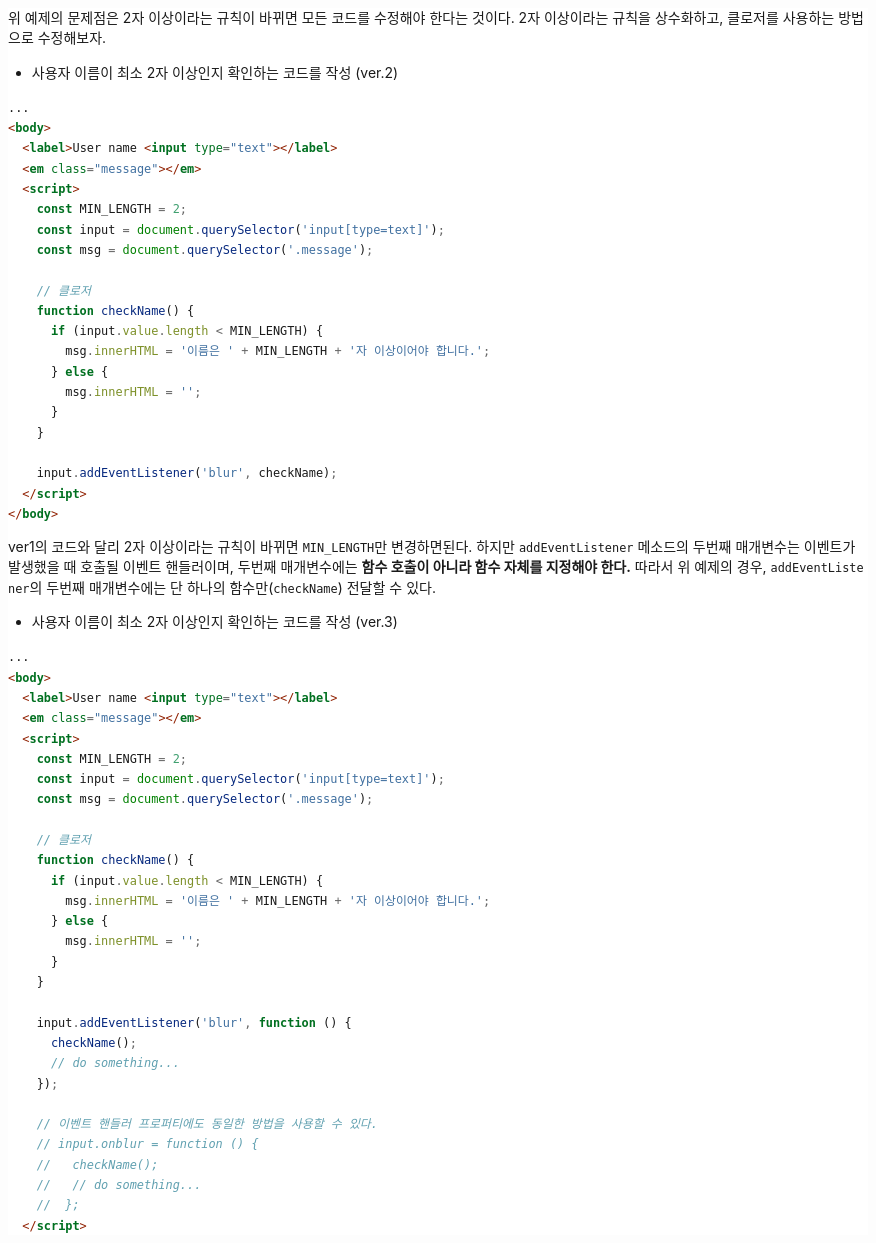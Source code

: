 위 예제의 문제점은 2자 이상이라는 규칙이 바뀌면 모든 코드를 수정해야 한다는 것이다. 2자 이상이라는 규칙을 상수화하고, 클로저를 사용하는 방법으로 수정해보자.



* 사용자 이름이 최소 2자 이상인지 확인하는 코드를 작성 (ver.2)

```html
...
<body>
  <label>User name <input type="text"></label>
  <em class="message"></em>
  <script>
    const MIN_LENGTH = 2;
    const input = document.querySelector('input[type=text]');
    const msg = document.querySelector('.message');
    
    // 클로저
    function checkName() {
      if (input.value.length < MIN_LENGTH) {
        msg.innerHTML = '이름은 ' + MIN_LENGTH + '자 이상이어야 합니다.';
      } else {
        msg.innerHTML = '';
      }
    }
      
    input.addEventListener('blur', checkName);
  </script>
</body>
```

ver1의 코드와 달리 2자 이상이라는 규칙이 바뀌면 `MIN_LENGTH`만 변경하면된다. 하지만 `addEventListener` 메소드의 두번째 매개변수는 이벤트가 발생했을 때 호출될 이벤트 핸들러이며, 두번째 매개변수에는 **함수 호출이 아니라 함수 자체를 지정해야 한다.** 따라서 위 예제의 경우, `addEventListener`의 두번째 매개변수에는 단 하나의 함수만(`checkName`) 전달할 수 있다.



* 사용자 이름이 최소 2자 이상인지 확인하는 코드를 작성 (ver.3)

```html
...
<body>
  <label>User name <input type="text"></label>
  <em class="message"></em>
  <script>
    const MIN_LENGTH = 2;
    const input = document.querySelector('input[type=text]');
    const msg = document.querySelector('.message');
    
    // 클로저
    function checkName() {
      if (input.value.length < MIN_LENGTH) {
        msg.innerHTML = '이름은 ' + MIN_LENGTH + '자 이상이어야 합니다.';
      } else {
        msg.innerHTML = '';
      }
    }
      
    input.addEventListener('blur', function () {
      checkName();
      // do something...
    });
      
    // 이벤트 핸들러 프로퍼티에도 동일한 방법을 사용할 수 있다.
    // input.onblur = function () {
    //   checkName();
    //   // do something...
    //  };
  </script>
```